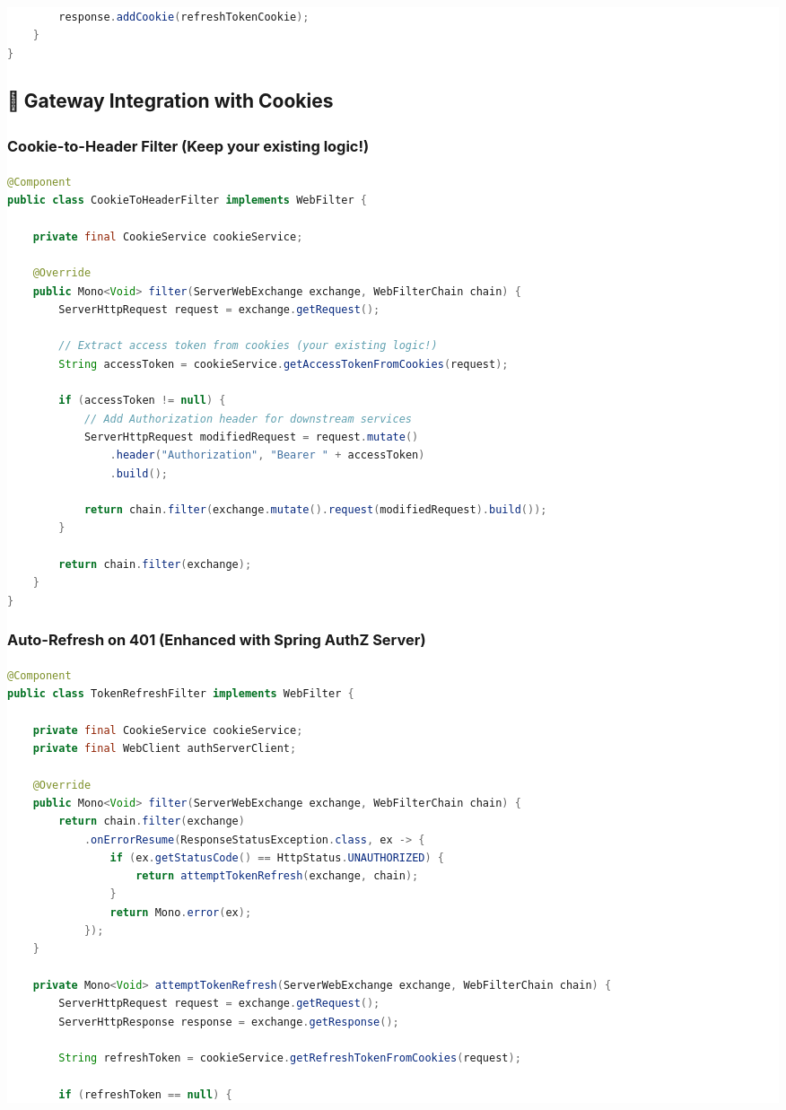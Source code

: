 ```java
        response.addCookie(refreshTokenCookie);
    }
}
```

## 🔄 Gateway Integration with Cookies

### Cookie-to-Header Filter (Keep your existing logic!)

```java
@Component
public class CookieToHeaderFilter implements WebFilter {
    
    private final CookieService cookieService;
    
    @Override
    public Mono<Void> filter(ServerWebExchange exchange, WebFilterChain chain) {
        ServerHttpRequest request = exchange.getRequest();
        
        // Extract access token from cookies (your existing logic!)
        String accessToken = cookieService.getAccessTokenFromCookies(request);
        
        if (accessToken != null) {
            // Add Authorization header for downstream services
            ServerHttpRequest modifiedRequest = request.mutate()
                .header("Authorization", "Bearer " + accessToken)
                .build();
            
            return chain.filter(exchange.mutate().request(modifiedRequest).build());
        }
        
        return chain.filter(exchange);
    }
}
```

### Auto-Refresh on 401 (Enhanced with Spring AuthZ Server)

```java
@Component
public class TokenRefreshFilter implements WebFilter {
    
    private final CookieService cookieService;
    private final WebClient authServerClient;
    
    @Override
    public Mono<Void> filter(ServerWebExchange exchange, WebFilterChain chain) {
        return chain.filter(exchange)
            .onErrorResume(ResponseStatusException.class, ex -> {
                if (ex.getStatusCode() == HttpStatus.UNAUTHORIZED) {
                    return attemptTokenRefresh(exchange, chain);
                }
                return Mono.error(ex);
            });
    }
    
    private Mono<Void> attemptTokenRefresh(ServerWebExchange exchange, WebFilterChain chain) {
        ServerHttpRequest request = exchange.getRequest();
        ServerHttpResponse response = exchange.getResponse();
        
        String refreshToken = cookieService.getRefreshTokenFromCookies(request);
        
        if (refreshToken == null) {
```